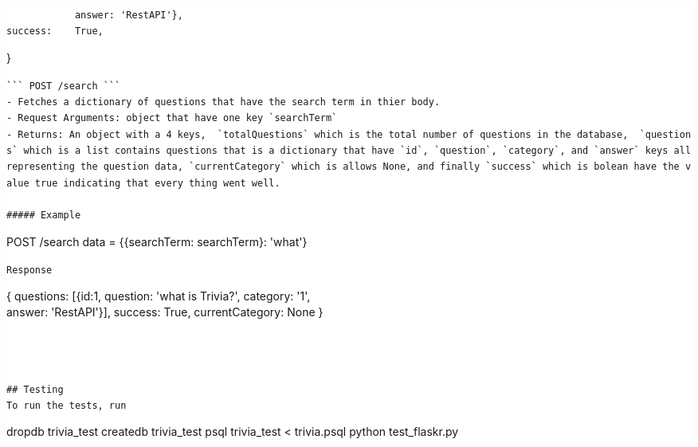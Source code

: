                 answer: 'RestAPI'},
    success:    True,
}
```
``` POST /search ```
- Fetches a dictionary of questions that have the search term in thier body.
- Request Arguments: object that have one key `searchTerm`
- Returns: An object with a 4 keys,  `totalQuestions` which is the total number of questions in the database,  `questions` which is a list contains questions that is a dictionary that have `id`, `question`, `category`, and `answer` keys all representing the question data, `currentCategory` which is allows None, and finally `success` which is bolean have the value true indicating that every thing went well. 

##### Example 
```
POST /search
data = {{searchTerm: searchTerm}: 'what'}
```
Response 
```
{
    questions:   [{id:1,
                question: 'what is Trivia?',
                category: '1',       
                answer: 'RestAPI'}],
    success:    True,
    currentCategory: None
}
```



## Testing
To run the tests, run
```
dropdb trivia_test
createdb trivia_test
psql trivia_test < trivia.psql
python test_flaskr.py
```